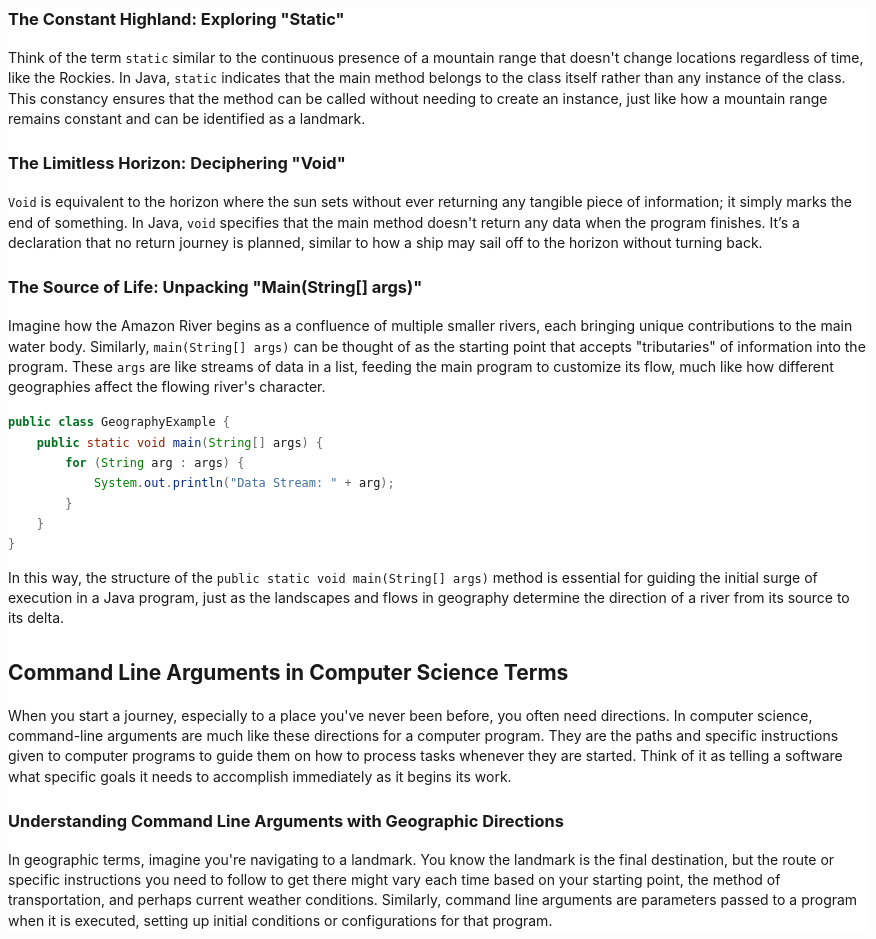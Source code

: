 ### The Constant Highland: Exploring "Static"

Think of the term `static` similar to the continuous presence of a mountain range that doesn't change locations regardless of time, like the Rockies. In Java, `static` indicates that the main method belongs to the class itself rather than any instance of the class. This constancy ensures that the method can be called without needing to create an instance, just like how a mountain range remains constant and can be identified as a landmark.

### The Limitless Horizon: Deciphering "Void"

`Void` is equivalent to the horizon where the sun sets without ever returning any tangible piece of information; it simply marks the end of something. In Java, `void` specifies that the main method doesn't return any data when the program finishes. It’s a declaration that no return journey is planned, similar to how a ship may sail off to the horizon without turning back.

### The Source of Life: Unpacking "Main(String[] args)"

Imagine how the Amazon River begins as a confluence of multiple smaller rivers, each bringing unique contributions to the main water body. Similarly, `main(String[] args)` can be thought of as the starting point that accepts "tributaries" of information into the program. These `args` are like streams of data in a list, feeding the main program to customize its flow, much like how different geographies affect the flowing river's character.

```java
public class GeographyExample {
    public static void main(String[] args) {
        for (String arg : args) {
            System.out.println("Data Stream: " + arg);
        }
    }
}
```

In this way, the structure of the `public static void main(String[] args)` method is essential for guiding the initial surge of execution in a Java program, just as the landscapes and flows in geography determine the direction of a river from its source to its delta.

## Command Line Arguments in Computer Science Terms

When you start a journey, especially to a place you've never been before, you often need directions. In computer science, command-line arguments are much like these directions for a computer program. They are the paths and specific instructions given to computer programs to guide them on how to process tasks whenever they are started. Think of it as telling a software what specific goals it needs to accomplish immediately as it begins its work.

### Understanding Command Line Arguments with Geographic Directions
In geographic terms, imagine you're navigating to a landmark. You know the landmark is the final destination, but the route or specific instructions you need to follow to get there might vary each time based on your starting point, the method of transportation, and perhaps current weather conditions. Similarly, command line arguments are parameters passed to a program when it is executed, setting up initial conditions or configurations for that program.
